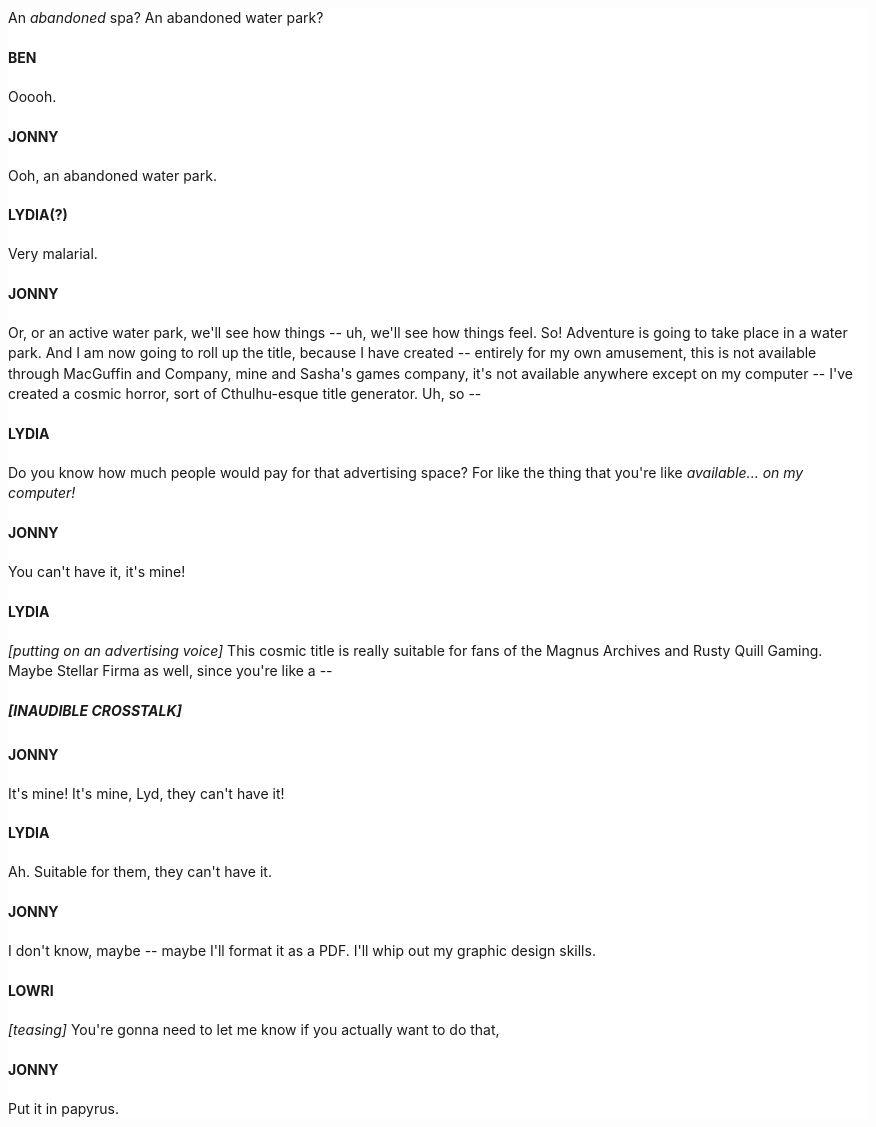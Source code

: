 An *abandoned* spa? An abandoned water park?

#### BEN

Ooooh.

#### JONNY

Ooh, an abandoned water park.

#### LYDIA(?)

Very malarial.

#### JONNY

Or, or an active water park, we'll see how things -- uh, we'll see how things feel. So! Adventure is going to take place in a water park. And I am now going to roll up the title, because I have created -- entirely for my own amusement, this is not available through MacGuffin and Company, mine and Sasha's games company, it's not available anywhere except on my computer -- I've created a cosmic horror, sort of Cthulhu-esque title generator. Uh, so --

#### LYDIA

Do you know how much people would pay for that advertising space? For like the thing that you're like *available... on my computer!*

#### JONNY

You can't have it, it's mine!

#### LYDIA

_[putting on an advertising voice]_ This cosmic title is really suitable for fans of the Magnus Archives and Rusty Quill Gaming. Maybe Stellar Firma as well, since you're like a --

##### [INAUDIBLE CROSSTALK]

#### JONNY

It's mine! It's mine, Lyd, they can't have it!

#### LYDIA

Ah. Suitable for them, they can't have it.

#### JONNY

I don't know, maybe -- maybe I'll format it as a PDF. I'll whip out my graphic design skills.

#### LOWRI

_[teasing]_ You're gonna need to let me know if you actually want to do that,

#### JONNY

Put it in papyrus.
